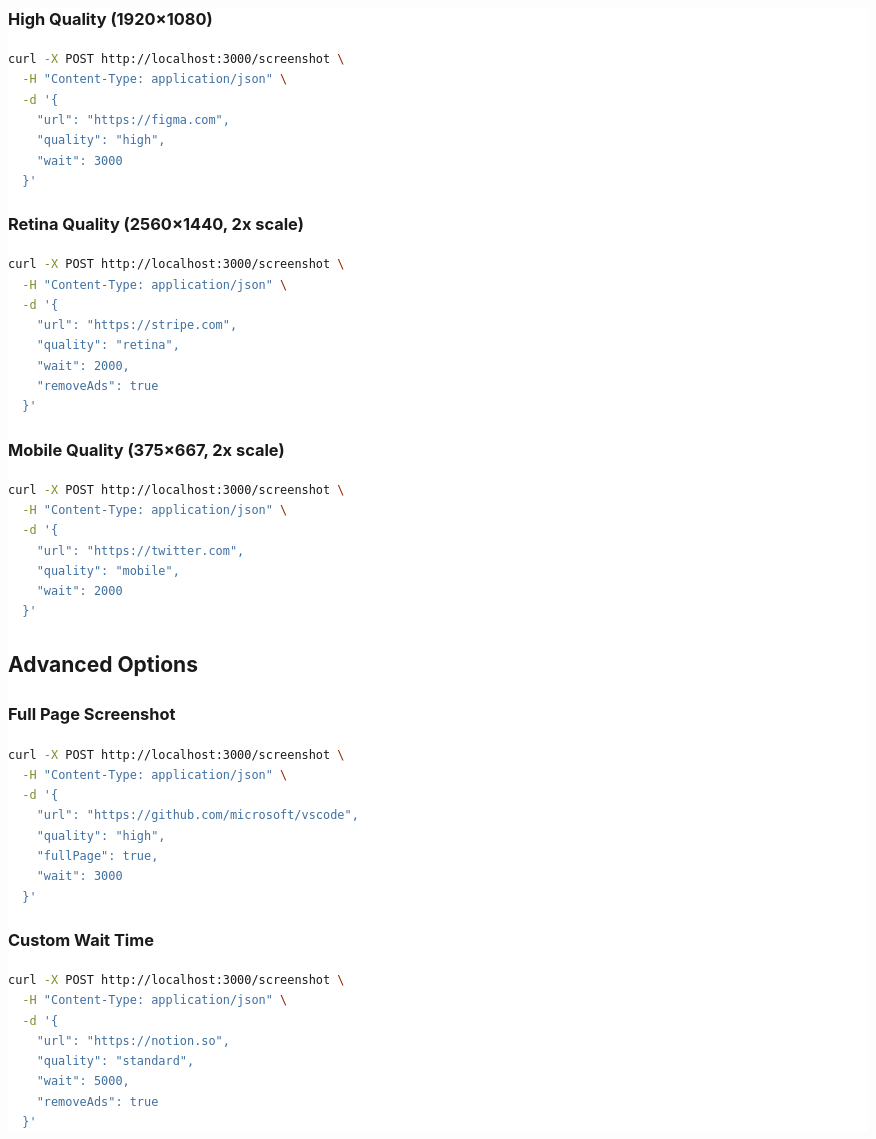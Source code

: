 ### High Quality (1920×1080)
```bash
curl -X POST http://localhost:3000/screenshot \
  -H "Content-Type: application/json" \
  -d '{
    "url": "https://figma.com",
    "quality": "high",
    "wait": 3000
  }'
```

### Retina Quality (2560×1440, 2x scale)
```bash
curl -X POST http://localhost:3000/screenshot \
  -H "Content-Type: application/json" \
  -d '{
    "url": "https://stripe.com",
    "quality": "retina",
    "wait": 2000,
    "removeAds": true
  }'
```

### Mobile Quality (375×667, 2x scale)
```bash
curl -X POST http://localhost:3000/screenshot \
  -H "Content-Type: application/json" \
  -d '{
    "url": "https://twitter.com",
    "quality": "mobile",
    "wait": 2000
  }'
```

## Advanced Options

### Full Page Screenshot
```bash
curl -X POST http://localhost:3000/screenshot \
  -H "Content-Type: application/json" \
  -d '{
    "url": "https://github.com/microsoft/vscode",
    "quality": "high",
    "fullPage": true,
    "wait": 3000
  }'
```

### Custom Wait Time
```bash
curl -X POST http://localhost:3000/screenshot \
  -H "Content-Type: application/json" \
  -d '{
    "url": "https://notion.so",
    "quality": "standard",
    "wait": 5000,
    "removeAds": true
  }'
```
